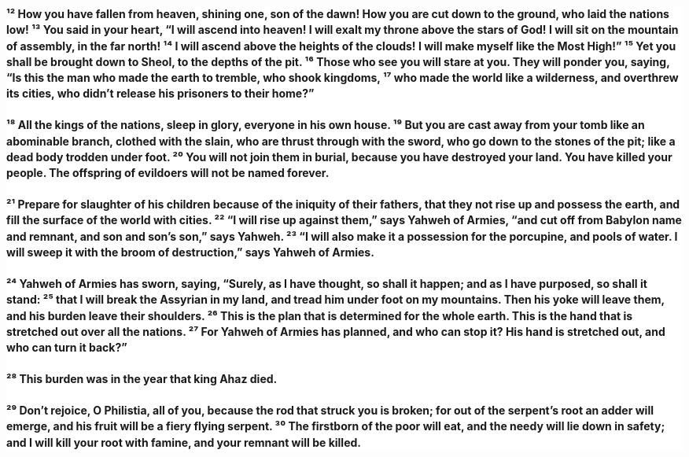 #### ¹² How you have fallen from heaven, shining one, son of the dawn! How you are cut down to the ground, who laid the nations low! ¹³ You said in your heart, “I will ascend into heaven! I will exalt my throne above the stars of God! I will sit on the mountain of assembly, in the far north! ¹⁴ I will ascend above the heights of the clouds! I will make myself like the Most High!” ¹⁵ Yet you shall be brought down to Sheol, to the depths of the pit. ¹⁶ Those who see you will stare at you. They will ponder you, saying, “Is this the man who made the earth to tremble, who shook kingdoms, ¹⁷ who made the world like a wilderness, and overthrew its cities, who didn’t release his prisoners to their home?” 


#### ¹⁸ All the kings of the nations, sleep in glory, everyone in his own house. ¹⁹ But you are cast away from your tomb like an abominable branch, clothed with the slain, who are thrust through with the sword, who go down to the stones of the pit; like a dead body trodden under foot. ²⁰ You will not join them in burial, because you have destroyed your land. You have killed your people. The offspring of evildoers will not be named forever. 


#### ²¹ Prepare for slaughter of his children because of the iniquity of their fathers, that they not rise up and possess the earth, and fill the surface of the world with cities. ²² “I will rise up against them,” says Yahweh of Armies, “and cut off from Babylon name and remnant, and son and son’s son,” says Yahweh. ²³ “I will also make it a possession for the porcupine, and pools of water. I will sweep it with the broom of destruction,” says Yahweh of Armies. 


#### ²⁴ Yahweh of Armies has sworn, saying, “Surely, as I have thought, so shall it happen; and as I have purposed, so shall it stand: ²⁵ that I will break the Assyrian in my land, and tread him under foot on my mountains. Then his yoke will leave them, and his burden leave their shoulders. ²⁶ This is the plan that is determined for the whole earth. This is the hand that is stretched out over all the nations. ²⁷ For Yahweh of Armies has planned, and who can stop it? His hand is stretched out, and who can turn it back?” 


#### ²⁸ This burden was in the year that king Ahaz died. 


#### ²⁹ Don’t rejoice, O Philistia, all of you, because the rod that struck you is broken; for out of the serpent’s root an adder will emerge, and his fruit will be a fiery flying serpent. ³⁰ The firstborn of the poor will eat, and the needy will lie down in safety; and I will kill your root with famine, and your remnant will be killed. 
